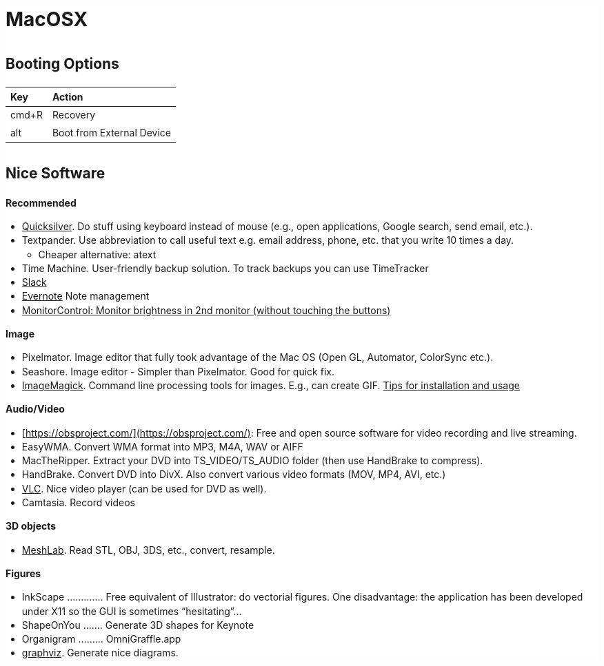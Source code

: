 # MacOSX

## Booting Options

| Key | Action |
| :--- | :--- |
| cmd+R | Recovery |
| alt | Boot from External Device |

## Nice Software

**Recommended**

* [Quicksilver](https://qsapp.com/). Do stuff using keyboard instead of mouse \(e.g., open applications, Google search, send email, etc.\).
* Textpander. Use abbreviation to call useful text e.g. email address, phone, etc. that you write 10 times a day.
  * Cheaper alternative: atext
* Time Machine. User-friendly backup solution. To track backups you can use TimeTracker
* [Slack](https://slack.com/intl/en-ca/downloads/instructions/mac)
* [Evernote](https://evernote.com/) Note management
* [MonitorControl: Monitor brightness in 2nd monitor \(without touching the buttons\)](https://github.com/MonitorControl/MonitorControl)

**Image**

* Pixelmator. Image editor that fully took advantage of the Mac OS \(Open GL, Automator, ColorSync etc.\).
* Seashore. Image editor - Simpler than Pixelmator. Good for quick fix.
* [ImageMagick](http://www.imagemagick.org/index.php). Command line processing tools for images. E.g., can create GIF. [Tips for installation and usage](https://www.neuro.polymtl.ca/tips_and_tricks/mac/imagemagick_installation)

**Audio/Video**

* [https://obsproject.com/](https://obsproject.com/): Free and open source software for video recording and live streaming.
* EasyWMA. Convert WMA format into MP3, M4A, WAV or AIFF
* MacTheRipper. Extract your DVD into TS\_VIDEO/TS\_AUDIO folder \(then use HandBrake to compress\).
* HandBrake. Convert DVD into DivX. Also convert various video formats \(MOV, MP4, AVI, etc.\)
* [VLC](https://www.videolan.org/vlc/index.fr.html). Nice video player \(can be used for DVD as well\).
* Camtasia. Record videos

**3D objects**

* [MeshLab](http://meshlab.sourceforge.net/). Read STL, OBJ, 3DS, etc., convert, resample.

**Figures**

* InkScape …………. Free equivalent of Illustrator: do vectorial figures. One disadvantage: the application has been developed under X11 so the GUI is sometimes “hesitating”…
* ShapeOnYou ……. Generate 3D shapes for Keynote
* Organigram ……… OmniGraffle.app
* [graphviz](http://www.graphviz.org/). Generate nice diagrams.

